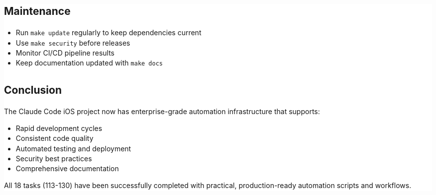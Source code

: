 ## Maintenance

- Run `make update` regularly to keep dependencies current
- Use `make security` before releases
- Monitor CI/CD pipeline results
- Keep documentation updated with `make docs`

## Conclusion

The Claude Code iOS project now has enterprise-grade automation infrastructure that supports:
- Rapid development cycles
- Consistent code quality
- Automated testing and deployment
- Security best practices
- Comprehensive documentation

All 18 tasks (113-130) have been successfully completed with practical, production-ready automation scripts and workflows.